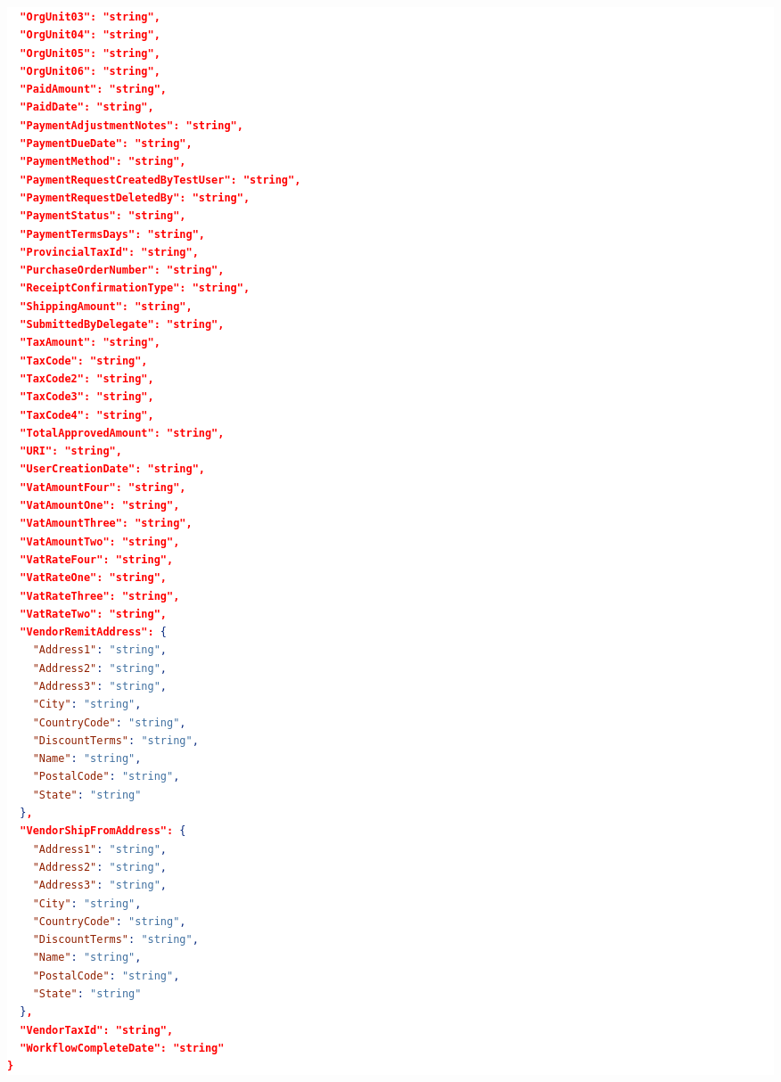 ```json
  "OrgUnit03": "string",
  "OrgUnit04": "string",
  "OrgUnit05": "string",
  "OrgUnit06": "string",
  "PaidAmount": "string",
  "PaidDate": "string",
  "PaymentAdjustmentNotes": "string",
  "PaymentDueDate": "string",
  "PaymentMethod": "string",
  "PaymentRequestCreatedByTestUser": "string",
  "PaymentRequestDeletedBy": "string",
  "PaymentStatus": "string",
  "PaymentTermsDays": "string",
  "ProvincialTaxId": "string",
  "PurchaseOrderNumber": "string",
  "ReceiptConfirmationType": "string",
  "ShippingAmount": "string",
  "SubmittedByDelegate": "string",
  "TaxAmount": "string",
  "TaxCode": "string",
  "TaxCode2": "string",
  "TaxCode3": "string",
  "TaxCode4": "string",
  "TotalApprovedAmount": "string",
  "URI": "string",
  "UserCreationDate": "string",
  "VatAmountFour": "string",
  "VatAmountOne": "string",
  "VatAmountThree": "string",
  "VatAmountTwo": "string",
  "VatRateFour": "string",
  "VatRateOne": "string",
  "VatRateThree": "string",
  "VatRateTwo": "string",
  "VendorRemitAddress": {
    "Address1": "string",
    "Address2": "string",
    "Address3": "string",
    "City": "string",
    "CountryCode": "string",
    "DiscountTerms": "string",
    "Name": "string",
    "PostalCode": "string",
    "State": "string"
  },
  "VendorShipFromAddress": {
    "Address1": "string",
    "Address2": "string",
    "Address3": "string",
    "City": "string",
    "CountryCode": "string",
    "DiscountTerms": "string",
    "Name": "string",
    "PostalCode": "string",
    "State": "string"
  },
  "VendorTaxId": "string",
  "WorkflowCompleteDate": "string"
}

```
